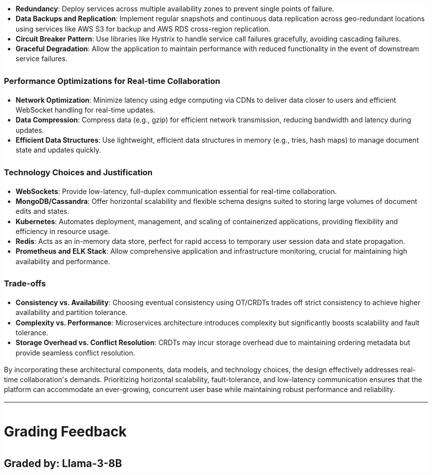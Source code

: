 - **Redundancy**: Deploy services across multiple availability zones to prevent single points of failure.
- **Data Backups and Replication**: Implement regular snapshots and continuous data replication across geo-redundant locations using services like AWS S3 for backup and AWS RDS cross-region replication.
- **Circuit Breaker Pattern**: Use libraries like Hystrix to handle service call failures gracefully, avoiding cascading failures.
- **Graceful Degradation**: Allow the application to maintain performance with reduced functionality in the event of downstream service failures.

### Performance Optimizations for Real-time Collaboration

- **Network Optimization**: Minimize latency using edge computing via CDNs to deliver data closer to users and efficient WebSocket handling for real-time updates.
- **Data Compression**: Compress data (e.g., gzip) for efficient network transmission, reducing bandwidth and latency during updates.
- **Efficient Data Structures**: Use lightweight, efficient data structures in memory (e.g., tries, hash maps) to manage document state and updates quickly.

### Technology Choices and Justification

- **WebSockets**: Provide low-latency, full-duplex communication essential for real-time collaboration.
- **MongoDB/Cassandra**: Offer horizontal scalability and flexible schema designs suited to storing large volumes of document edits and states.
- **Kubernetes**: Automates deployment, management, and scaling of containerized applications, providing flexibility and efficiency in resource usage.
- **Redis**: Acts as an in-memory data store, perfect for rapid access to temporary user session data and state propagation.
- **Prometheus and ELK Stack**: Allow comprehensive application and infrastructure monitoring, crucial for maintaining high availability and performance.

### Trade-offs

- **Consistency vs. Availability**: Choosing eventual consistency using OT/CRDTs trades off strict consistency to achieve higher availability and partition tolerance.
- **Complexity vs. Performance**: Microservices architecture introduces complexity but significantly boosts scalability and fault tolerance.
- **Storage Overhead vs. Conflict Resolution**: CRDTs may incur storage overhead due to maintaining ordering metadata but provide seamless conflict resolution.

By incorporating these architectural components, data models, and technology choices, the design effectively addresses real-time collaboration's demands. Prioritizing horizontal scalability, fault-tolerance, and low-latency communication ensures that the platform can accommodate an ever-growing, concurrent user base while maintaining robust performance and reliability.

---

# Grading Feedback

## Graded by: Llama-3-8B
